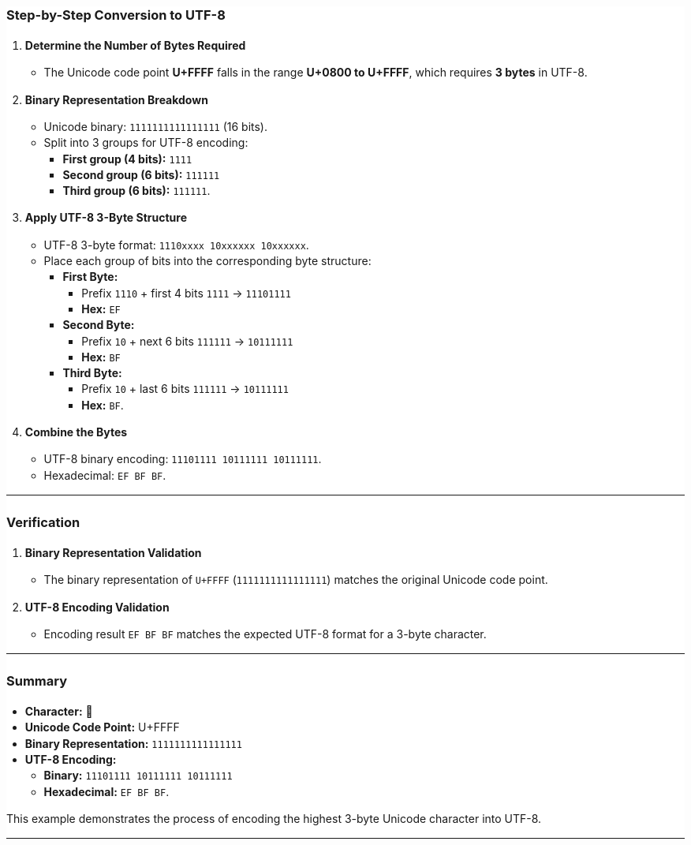 
### Step-by-Step Conversion to UTF-8  

1. **Determine the Number of Bytes Required**  
   - The Unicode code point **U+FFFF** falls in the range **U+0800 to U+FFFF**, which requires **3 bytes** in UTF-8.  

2. **Binary Representation Breakdown**  
   - Unicode binary: `1111111111111111` (16 bits).  
   - Split into 3 groups for UTF-8 encoding:  
     - **First group (4 bits):** `1111`  
     - **Second group (6 bits):** `111111`  
     - **Third group (6 bits):** `111111`.  

3. **Apply UTF-8 3-Byte Structure**  
   - UTF-8 3-byte format: `1110xxxx 10xxxxxx 10xxxxxx`.  
   - Place each group of bits into the corresponding byte structure:  
     - **First Byte:**  
       - Prefix `1110` + first 4 bits `1111` → `11101111`  
       - **Hex:** `EF`  
     - **Second Byte:**  
       - Prefix `10` + next 6 bits `111111` → `10111111`  
       - **Hex:** `BF`  
     - **Third Byte:**  
       - Prefix `10` + last 6 bits `111111` → `10111111`  
       - **Hex:** `BF`.  

4. **Combine the Bytes**  
   - UTF-8 binary encoding: `11101111 10111111 10111111`.  
   - Hexadecimal: `EF BF BF`.  

---

### Verification  

1. **Binary Representation Validation**  
   - The binary representation of `U+FFFF` (`1111111111111111`) matches the original Unicode code point.  

2. **UTF-8 Encoding Validation**  
   - Encoding result `EF BF BF` matches the expected UTF-8 format for a 3-byte character.  

---

### Summary  

- **Character:** ￿  
- **Unicode Code Point:** U+FFFF  
- **Binary Representation:** `1111111111111111`  
- **UTF-8 Encoding:**  
  - **Binary:** `11101111 10111111 10111111`  
  - **Hexadecimal:** `EF BF BF`.  

This example demonstrates the process of encoding the highest 3-byte Unicode character into UTF-8.
 
---